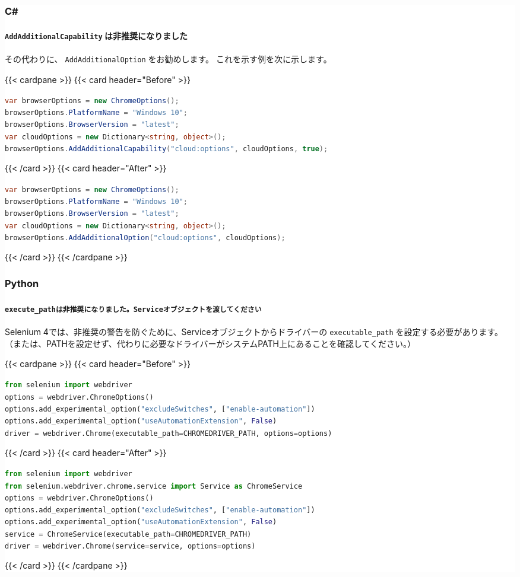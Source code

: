 ### C#

#### `AddAdditionalCapability` は非推奨になりました

その代わりに、 `AddAdditionalOption` をお勧めします。 これを示す例を次に示します。

{{< cardpane >}}
{{< card header="Before" >}}
```cs
var browserOptions = new ChromeOptions();
browserOptions.PlatformName = "Windows 10";
browserOptions.BrowserVersion = "latest";
var cloudOptions = new Dictionary<string, object>();
browserOptions.AddAdditionalCapability("cloud:options", cloudOptions, true);
```
{{< /card >}}
{{< card header="After" >}}
```cs
var browserOptions = new ChromeOptions();
browserOptions.PlatformName = "Windows 10";
browserOptions.BrowserVersion = "latest";
var cloudOptions = new Dictionary<string, object>();
browserOptions.AddAdditionalOption("cloud:options", cloudOptions);
```
{{< /card >}}
{{< /cardpane >}}

### Python

#### `execute_pathは非推奨になりました。Serviceオブジェクトを渡してください`

Selenium 4では、非推奨の警告を防ぐために、Serviceオブジェクトからドライバーの ``executable_path`` を設定する必要があります。 
（または、PATHを設定せず、代わりに必要なドライバーがシステムPATH上にあることを確認してください。）

{{< cardpane >}}
{{< card header="Before" >}}
```python
from selenium import webdriver
options = webdriver.ChromeOptions()
options.add_experimental_option("excludeSwitches", ["enable-automation"])
options.add_experimental_option("useAutomationExtension", False)
driver = webdriver.Chrome(executable_path=CHROMEDRIVER_PATH, options=options)
```
{{< /card >}}
{{< card header="After" >}}
```python
from selenium import webdriver
from selenium.webdriver.chrome.service import Service as ChromeService
options = webdriver.ChromeOptions()
options.add_experimental_option("excludeSwitches", ["enable-automation"])
options.add_experimental_option("useAutomationExtension", False)
service = ChromeService(executable_path=CHROMEDRIVER_PATH)
driver = webdriver.Chrome(service=service, options=options)
```
{{< /card >}}
{{< /cardpane >}}
